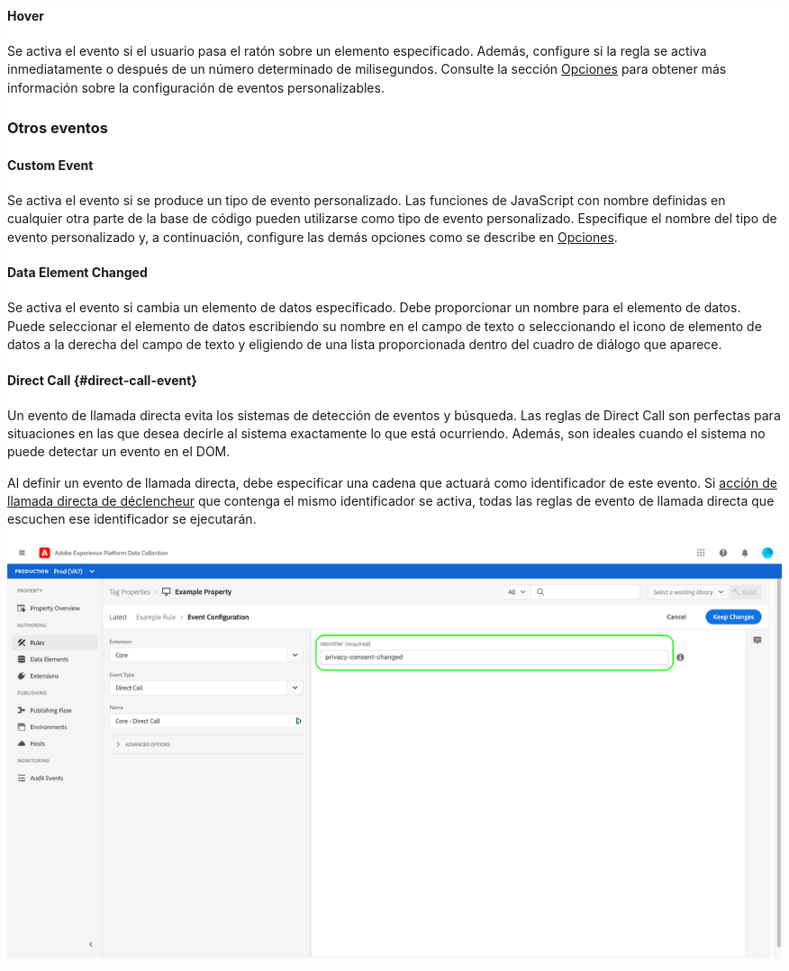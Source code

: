 #### Hover

Se activa el evento si el usuario pasa el ratón sobre un elemento especificado. Además, configure si la regla se activa inmediatamente o después de un número determinado de milisegundos. Consulte la sección [Opciones](#options) para obtener más información sobre la configuración de eventos personalizables.

### Otros eventos

#### Custom Event

Se activa el evento si se produce un tipo de evento personalizado. Las funciones de JavaScript con nombre definidas en cualquier otra parte de la base de código pueden utilizarse como tipo de evento personalizado. Especifique el nombre del tipo de evento personalizado y, a continuación, configure las demás opciones como se describe en [Opciones](#options).

#### Data Element Changed

Se activa el evento si cambia un elemento de datos especificado. Debe proporcionar un nombre para el elemento de datos. Puede seleccionar el elemento de datos escribiendo su nombre en el campo de texto o seleccionando el icono de elemento de datos a la derecha del campo de texto y eligiendo de una lista proporcionada dentro del cuadro de diálogo que aparece.

#### Direct Call {#direct-call-event}

Un evento de llamada directa evita los sistemas de detección de eventos y búsqueda. Las reglas de Direct Call son perfectas para situaciones en las que desea decirle al sistema exactamente lo que está ocurriendo. Además, son ideales cuando el sistema no puede detectar un evento en el DOM.

Al definir un evento de llamada directa, debe especificar una cadena que actuará como identificador de este evento. Si [acción de llamada directa de déclencheur](#direct-call-action) que contenga el mismo identificador se activa, todas las reglas de evento de llamada directa que escuchen ese identificador se ejecutarán.

![Captura de pantalla de un evento de llamada directa en la interfaz de usuario de la recopilación de datos](../../../images/extensions/core/direct-call-event.png)
